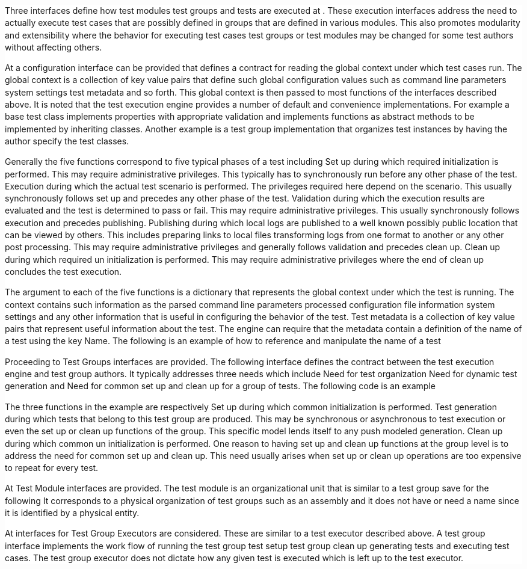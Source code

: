 Three interfaces define how test modules test groups and tests are executed at . These execution interfaces address the need to actually execute test cases that are possibly defined in groups that are defined in various modules. This also promotes modularity and extensibility where the behavior for executing test cases test groups or test modules may be changed for some test authors without affecting others.

At a configuration interface can be provided that defines a contract for reading the global context under which test cases run. The global context is a collection of key value pairs that define such global configuration values such as command line parameters system settings test metadata and so forth. This global context is then passed to most functions of the interfaces described above. It is noted that the test execution engine provides a number of default and convenience implementations. For example a base test class implements properties with appropriate validation and implements functions as abstract methods to be implemented by inheriting classes. Another example is a test group implementation that organizes test instances by having the author specify the test classes.

Generally the five functions correspond to five typical phases of a test including Set up during which required initialization is performed. This may require administrative privileges. This typically has to synchronously run before any other phase of the test. Execution during which the actual test scenario is performed. The privileges required here depend on the scenario. This usually synchronously follows set up and precedes any other phase of the test. Validation during which the execution results are evaluated and the test is determined to pass or fail. This may require administrative privileges. This usually synchronously follows execution and precedes publishing. Publishing during which local logs are published to a well known possibly public location that can be viewed by others. This includes preparing links to local files transforming logs from one format to another or any other post processing. This may require administrative privileges and generally follows validation and precedes clean up. Clean up during which required un initialization is performed. This may require administrative privileges where the end of clean up concludes the test execution.

The argument to each of the five functions is a dictionary that represents the global context under which the test is running. The context contains such information as the parsed command line parameters processed configuration file information system settings and any other information that is useful in configuring the behavior of the test. Test metadata is a collection of key value pairs that represent useful information about the test. The engine can require that the metadata contain a definition of the name of a test using the key Name. The following is an example of how to reference and manipulate the name of a test 

Proceeding to Test Groups interfaces are provided. The following interface defines the contract between the test execution engine and test group authors. It typically addresses three needs which include Need for test organization Need for dynamic test generation and Need for common set up and clean up for a group of tests. The following code is an example 

The three functions in the example are respectively Set up during which common initialization is performed. Test generation during which tests that belong to this test group are produced. This may be synchronous or asynchronous to test execution or even the set up or clean up functions of the group. This specific model lends itself to any push modeled generation. Clean up during which common un initialization is performed. One reason to having set up and clean up functions at the group level is to address the need for common set up and clean up. This need usually arises when set up or clean up operations are too expensive to repeat for every test.

At Test Module interfaces are provided. The test module is an organizational unit that is similar to a test group save for the following It corresponds to a physical organization of test groups such as an assembly and it does not have or need a name since it is identified by a physical entity.

At interfaces for Test Group Executors are considered. These are similar to a test executor described above. A test group interface implements the work flow of running the test group test setup test group clean up generating tests and executing test cases. The test group executor does not dictate how any given test is executed which is left up to the test executor.
